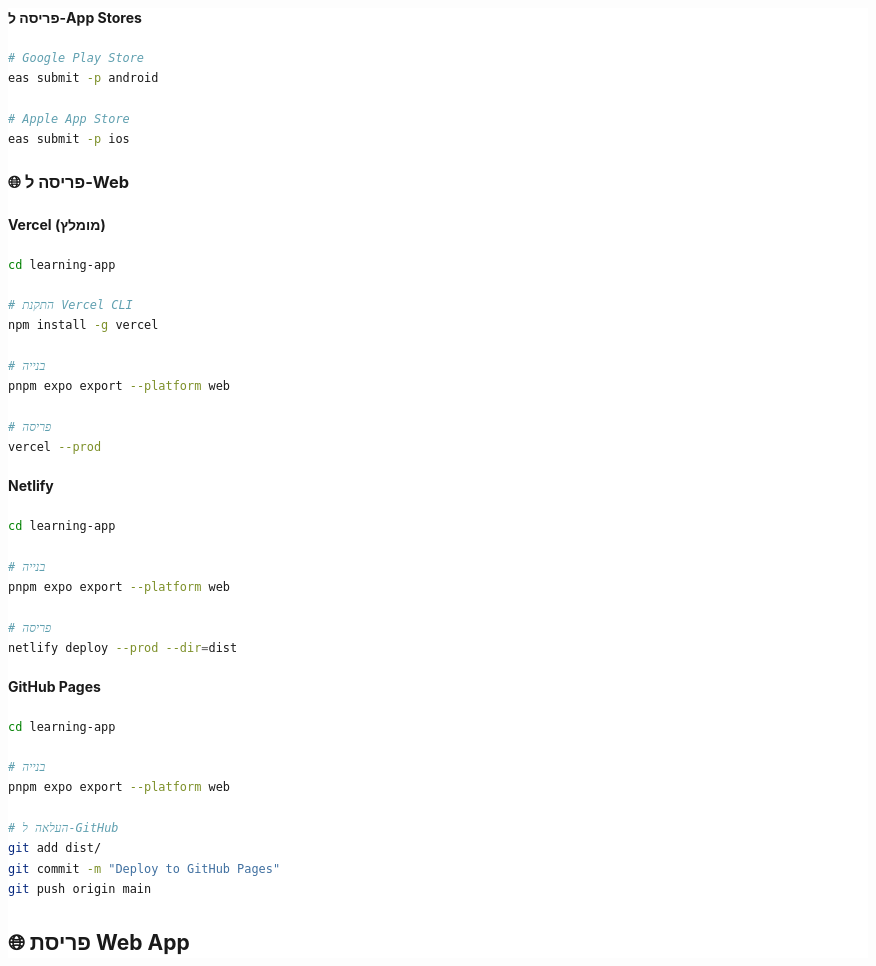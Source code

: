 #### פריסה ל-App Stores

```bash
# Google Play Store
eas submit -p android

# Apple App Store
eas submit -p ios
```

### 🌐 פריסה ל-Web

#### Vercel (מומלץ)

```bash
cd learning-app

# התקנת Vercel CLI
npm install -g vercel

# בנייה
pnpm expo export --platform web

# פריסה
vercel --prod
```

#### Netlify

```bash
cd learning-app

# בנייה
pnpm expo export --platform web

# פריסה
netlify deploy --prod --dir=dist
```

#### GitHub Pages

```bash
cd learning-app

# בנייה
pnpm expo export --platform web

# העלאה ל-GitHub
git add dist/
git commit -m "Deploy to GitHub Pages"
git push origin main
```

## 🌐 פריסת Web App
